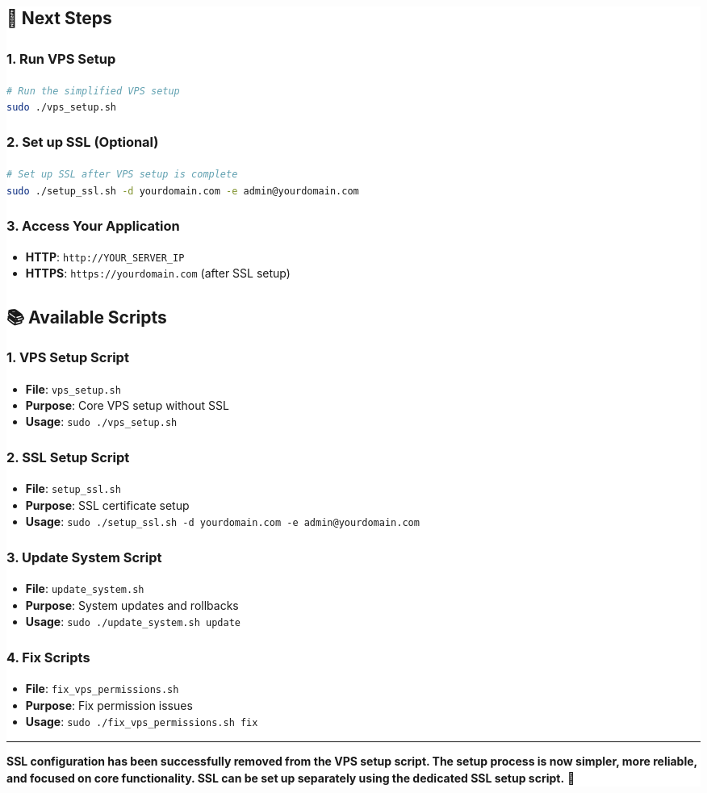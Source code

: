 ## 🎉 **Next Steps**

### **1. Run VPS Setup**
```bash
# Run the simplified VPS setup
sudo ./vps_setup.sh
```

### **2. Set up SSL (Optional)**
```bash
# Set up SSL after VPS setup is complete
sudo ./setup_ssl.sh -d yourdomain.com -e admin@yourdomain.com
```

### **3. Access Your Application**
- **HTTP**: `http://YOUR_SERVER_IP`
- **HTTPS**: `https://yourdomain.com` (after SSL setup)

## 📚 **Available Scripts**

### **1. VPS Setup Script**
- **File**: `vps_setup.sh`
- **Purpose**: Core VPS setup without SSL
- **Usage**: `sudo ./vps_setup.sh`

### **2. SSL Setup Script**
- **File**: `setup_ssl.sh`
- **Purpose**: SSL certificate setup
- **Usage**: `sudo ./setup_ssl.sh -d yourdomain.com -e admin@yourdomain.com`

### **3. Update System Script**
- **File**: `update_system.sh`
- **Purpose**: System updates and rollbacks
- **Usage**: `sudo ./update_system.sh update`

### **4. Fix Scripts**
- **File**: `fix_vps_permissions.sh`
- **Purpose**: Fix permission issues
- **Usage**: `sudo ./fix_vps_permissions.sh fix`

---

**SSL configuration has been successfully removed from the VPS setup script. The setup process is now simpler, more reliable, and focused on core functionality. SSL can be set up separately using the dedicated SSL setup script.** 🚀
